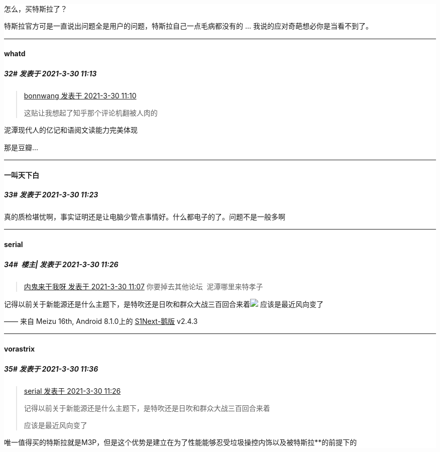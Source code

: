怎么，买特斯拉了？

特斯拉官方可是一直说出问题全是用户的问题，特斯拉自己一点毛病都没有的 ...</blockquote>
我说的应对奇葩想必你是当看不到了。


*****

####  whatd  
##### 32#       发表于 2021-3-30 11:13


<blockquote><a href="httphttps://bbs.saraba1st.com/2b/forum.php?mod=redirect&amp;goto=findpost&amp;pid=50776454&amp;ptid=1995746" target="_blank">bonnwang 发表于 2021-3-30 11:10</a>

这贴让我想起了知乎那个评论机翻被人肉的</blockquote>
泥潭现代人的亿记和语阅文读能力完美体现


那是豆瓣...


*****

####  一叫天下白  
##### 33#       发表于 2021-3-30 11:23


真的质检堪忧啊，事实证明还是让电脑少管点事情好。什么都电子的了。问题不是一般多啊


*****

####  serial  
##### 34#         楼主| 发表于 2021-3-30 11:26


<blockquote><a href="httphttps://bbs.saraba1st.com/2b/forum.php?mod=redirect&amp;goto=findpost&amp;pid=50776422&amp;ptid=1995746" target="_blank">内鬼来干我呀 发表于 2021-3-30 11:07</a>
你要掉去其他论坛  泥潭哪里来特孝子</blockquote>
记得以前关于新能源还是什么主题下，是特吹还是日吹和群众大战三百回合来着<img src="https://static.saraba1st.com/image/smiley/face2017/044.png" referrerpolicy="no-referrer">
应该是最近风向变了

—— 来自 Meizu 16th, Android 8.1.0上的 [S1Next-鹅版](https://github.com/ykrank/S1-Next/releases) v2.4.3


*****

####  vorastrix  
##### 35#       发表于 2021-3-30 11:36


<blockquote><a href="httphttps://bbs.saraba1st.com/2b/forum.php?mod=redirect&amp;goto=findpost&amp;pid=50776656&amp;ptid=1995746" target="_blank">serial 发表于 2021-3-30 11:26</a>

记得以前关于新能源还是什么主题下，是特吹还是日吹和群众大战三百回合来着

应该是最近风向变了</blockquote>
唯一值得买的特斯拉就是M3P，但是这个优势是建立在为了性能能够忍受垃圾操控内饰以及被特斯拉**的前提下的
